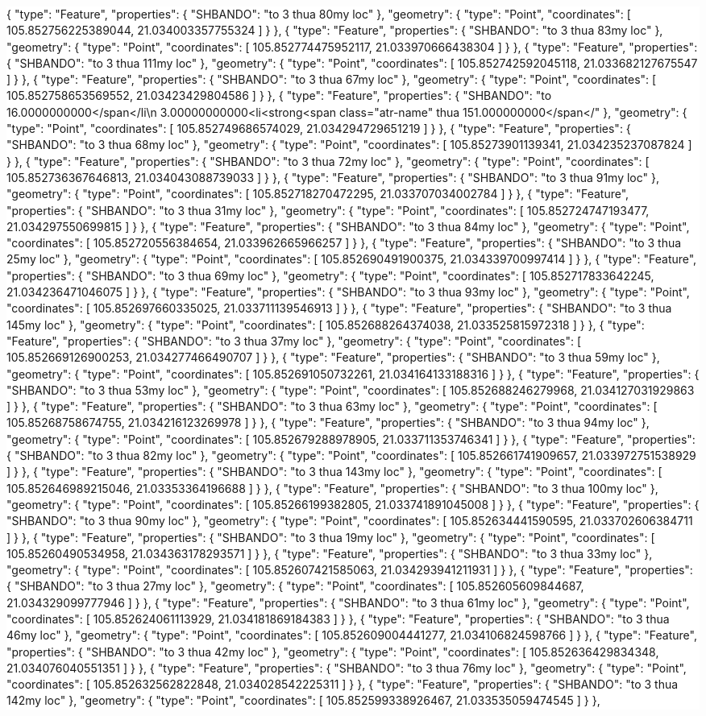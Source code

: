 { "type": "Feature", "properties": { "SHBANDO": "to 3 thua 80my loc" }, "geometry": { "type": "Point", "coordinates": [ 105.852756225389044, 21.034003357755324 ] } },
{ "type": "Feature", "properties": { "SHBANDO": "to 3 thua 83my loc" }, "geometry": { "type": "Point", "coordinates": [ 105.852774475952117, 21.033970666438304 ] } },
{ "type": "Feature", "properties": { "SHBANDO": "to 3 thua 111my loc" }, "geometry": { "type": "Point", "coordinates": [ 105.852742592045118, 21.033682127675547 ] } },
{ "type": "Feature", "properties": { "SHBANDO": "to 3 thua 67my loc" }, "geometry": { "type": "Point", "coordinates": [ 105.852758653569552, 21.03423429804586 ] } },
{ "type": "Feature", "properties": { "SHBANDO": "to 16.0000000000<\/span<\/li\n  3.00000000000<li<strong<span class=\"atr-name\" thua 151.000000000<\/span<\/" }, "geometry": { "type": "Point", "coordinates": [ 105.852749686574029, 21.034294729651219 ] } },
{ "type": "Feature", "properties": { "SHBANDO": "to 3 thua 68my loc" }, "geometry": { "type": "Point", "coordinates": [ 105.85273901139341, 21.034235237087824 ] } },
{ "type": "Feature", "properties": { "SHBANDO": "to 3 thua 72my loc" }, "geometry": { "type": "Point", "coordinates": [ 105.852736367646813, 21.034043088739033 ] } },
{ "type": "Feature", "properties": { "SHBANDO": "to 3 thua 91my loc" }, "geometry": { "type": "Point", "coordinates": [ 105.852718270472295, 21.033707034002784 ] } },
{ "type": "Feature", "properties": { "SHBANDO": "to 3 thua 31my loc" }, "geometry": { "type": "Point", "coordinates": [ 105.852724747193477, 21.034297550699815 ] } },
{ "type": "Feature", "properties": { "SHBANDO": "to 3 thua 84my loc" }, "geometry": { "type": "Point", "coordinates": [ 105.852720556384654, 21.033962665966257 ] } },
{ "type": "Feature", "properties": { "SHBANDO": "to 3 thua 25my loc" }, "geometry": { "type": "Point", "coordinates": [ 105.852690491900375, 21.034339700997414 ] } },
{ "type": "Feature", "properties": { "SHBANDO": "to 3 thua 69my loc" }, "geometry": { "type": "Point", "coordinates": [ 105.852717833642245, 21.034236471046075 ] } },
{ "type": "Feature", "properties": { "SHBANDO": "to 3 thua 93my loc" }, "geometry": { "type": "Point", "coordinates": [ 105.852697660335025, 21.033711139546913 ] } },
{ "type": "Feature", "properties": { "SHBANDO": "to 3 thua 145my loc" }, "geometry": { "type": "Point", "coordinates": [ 105.852688264374038, 21.033525815972318 ] } },
{ "type": "Feature", "properties": { "SHBANDO": "to 3 thua 37my loc" }, "geometry": { "type": "Point", "coordinates": [ 105.852669126900253, 21.034277466490707 ] } },
{ "type": "Feature", "properties": { "SHBANDO": "to 3 thua 59my loc" }, "geometry": { "type": "Point", "coordinates": [ 105.852691050732261, 21.034164133188316 ] } },
{ "type": "Feature", "properties": { "SHBANDO": "to 3 thua 53my loc" }, "geometry": { "type": "Point", "coordinates": [ 105.852688246279968, 21.034127031929863 ] } },
{ "type": "Feature", "properties": { "SHBANDO": "to 3 thua 63my loc" }, "geometry": { "type": "Point", "coordinates": [ 105.85268758674755, 21.034216123269978 ] } },
{ "type": "Feature", "properties": { "SHBANDO": "to 3 thua 94my loc" }, "geometry": { "type": "Point", "coordinates": [ 105.852679288978905, 21.033711353746341 ] } },
{ "type": "Feature", "properties": { "SHBANDO": "to 3 thua 82my loc" }, "geometry": { "type": "Point", "coordinates": [ 105.852661741909657, 21.033972751538929 ] } },
{ "type": "Feature", "properties": { "SHBANDO": "to 3 thua 143my loc" }, "geometry": { "type": "Point", "coordinates": [ 105.852646989215046, 21.03353364196688 ] } },
{ "type": "Feature", "properties": { "SHBANDO": "to 3 thua 100my loc" }, "geometry": { "type": "Point", "coordinates": [ 105.85266199382805, 21.033741891045008 ] } },
{ "type": "Feature", "properties": { "SHBANDO": "to 3 thua 90my loc" }, "geometry": { "type": "Point", "coordinates": [ 105.852634441590595, 21.033702606384711 ] } },
{ "type": "Feature", "properties": { "SHBANDO": "to 3 thua 19my loc" }, "geometry": { "type": "Point", "coordinates": [ 105.85260490534958, 21.034363178293571 ] } },
{ "type": "Feature", "properties": { "SHBANDO": "to 3 thua 33my loc" }, "geometry": { "type": "Point", "coordinates": [ 105.852607421585063, 21.034293941211931 ] } },
{ "type": "Feature", "properties": { "SHBANDO": "to 3 thua 27my loc" }, "geometry": { "type": "Point", "coordinates": [ 105.852605609844687, 21.034329099777946 ] } },
{ "type": "Feature", "properties": { "SHBANDO": "to 3 thua 61my loc" }, "geometry": { "type": "Point", "coordinates": [ 105.852624061113929, 21.034181869184383 ] } },
{ "type": "Feature", "properties": { "SHBANDO": "to 3 thua 46my loc" }, "geometry": { "type": "Point", "coordinates": [ 105.852609004441277, 21.034106824598766 ] } },
{ "type": "Feature", "properties": { "SHBANDO": "to 3 thua 42my loc" }, "geometry": { "type": "Point", "coordinates": [ 105.852636429834348, 21.034076040551351 ] } },
{ "type": "Feature", "properties": { "SHBANDO": "to 3 thua 76my loc" }, "geometry": { "type": "Point", "coordinates": [ 105.852632562822848, 21.034028542225311 ] } },
{ "type": "Feature", "properties": { "SHBANDO": "to 3 thua 142my loc" }, "geometry": { "type": "Point", "coordinates": [ 105.852599338926467, 21.033535059474545 ] } },
